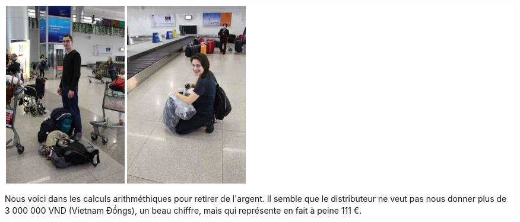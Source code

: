<a href="/images/20130409-bagages-albin.jpg"><img src="/images/20130409-bagages-albin_thumb.jpg" style="height:300px;float:left;margin:2px" title="Bagages d'Albin" /></a>
<a href="/images/20130409-bagages-franca.jpg"><img src="/images/20130409-bagages-franca_thumb.jpg" style="height:300px;float:left;margin:2px" title="Bagages de Franca" /></a>
<br style="clear:both"/>

Nous voici dans les calculs arithméthiques pour retirer de l'argent. Il semble que le distributeur ne veut pas nous donner plus de 3 000 000 VND (Vietnam Đồngs), un beau chiffre, mais qui représente en fait à peine 111 €.
